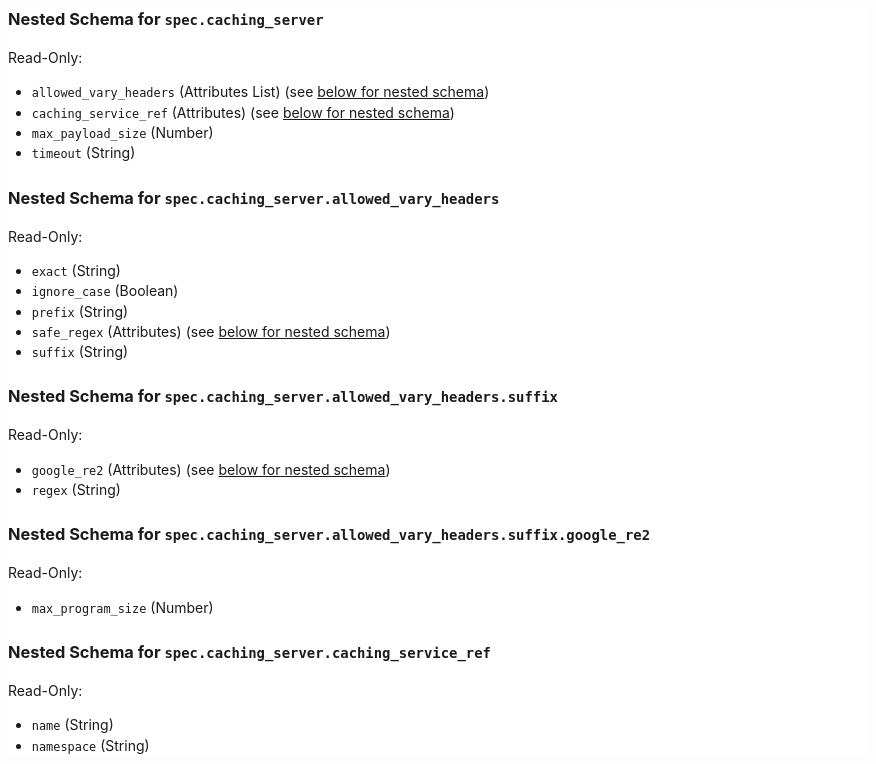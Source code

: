 <a id="nestedatt--spec--caching_server"></a>
### Nested Schema for `spec.caching_server`

Read-Only:

- `allowed_vary_headers` (Attributes List) (see [below for nested schema](#nestedatt--spec--caching_server--allowed_vary_headers))
- `caching_service_ref` (Attributes) (see [below for nested schema](#nestedatt--spec--caching_server--caching_service_ref))
- `max_payload_size` (Number)
- `timeout` (String)

<a id="nestedatt--spec--caching_server--allowed_vary_headers"></a>
### Nested Schema for `spec.caching_server.allowed_vary_headers`

Read-Only:

- `exact` (String)
- `ignore_case` (Boolean)
- `prefix` (String)
- `safe_regex` (Attributes) (see [below for nested schema](#nestedatt--spec--caching_server--allowed_vary_headers--safe_regex))
- `suffix` (String)

<a id="nestedatt--spec--caching_server--allowed_vary_headers--safe_regex"></a>
### Nested Schema for `spec.caching_server.allowed_vary_headers.suffix`

Read-Only:

- `google_re2` (Attributes) (see [below for nested schema](#nestedatt--spec--caching_server--allowed_vary_headers--suffix--google_re2))
- `regex` (String)

<a id="nestedatt--spec--caching_server--allowed_vary_headers--suffix--google_re2"></a>
### Nested Schema for `spec.caching_server.allowed_vary_headers.suffix.google_re2`

Read-Only:

- `max_program_size` (Number)




<a id="nestedatt--spec--caching_server--caching_service_ref"></a>
### Nested Schema for `spec.caching_server.caching_service_ref`

Read-Only:

- `name` (String)
- `namespace` (String)

